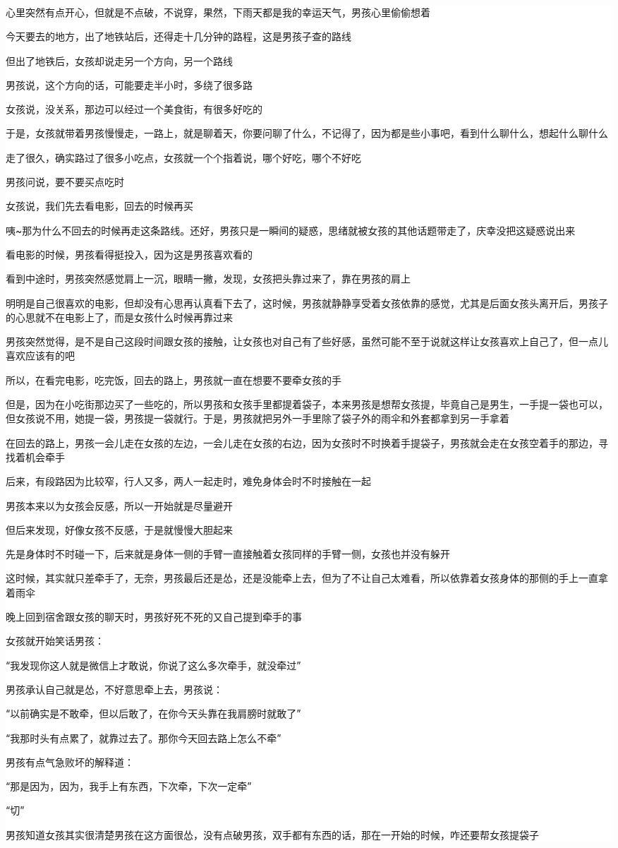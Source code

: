 心里突然有点开心，但就是不点破，不说穿，果然，下雨天都是我的幸运天气，男孩心里偷偷想着

今天要去的地方，出了地铁站后，还得走十几分钟的路程，这是男孩子查的路线

但出了地铁后，女孩却说走另一个方向，另一个路线

男孩说，这个方向的话，可能要走半小时，多绕了很多路

女孩说，没关系，那边可以经过一个美食街，有很多好吃的

于是，女孩就带着男孩慢慢走，一路上，就是聊着天，你要问聊了什么，不记得了，因为都是些小事吧，看到什么聊什么，想起什么聊什么

走了很久，确实路过了很多小吃点，女孩就一个个指着说，哪个好吃，哪个不好吃

男孩问说，要不要买点吃时

女孩说，我们先去看电影，回去的时候再买

咦~那为什么不回去的时候再走这条路线。还好，男孩只是一瞬间的疑惑，思绪就被女孩的其他话题带走了，庆幸没把这疑惑说出来

看电影的时候，男孩看得挺投入，因为这是男孩喜欢看的

看到中途时，男孩突然感觉肩上一沉，眼睛一撇，发现，女孩把头靠过来了，靠在男孩的肩上

明明是自己很喜欢的电影，但却没有心思再认真看下去了，这时候，男孩就静静享受着女孩依靠的感觉，尤其是后面女孩头离开后，男孩子的心思就不在电影上了，而是女孩什么时候再靠过来

男孩突然觉得，是不是自己这段时间跟女孩的接触，让女孩也对自己有了些好感，虽然可能不至于说就这样让女孩喜欢上自己了，但一点儿喜欢应该有的吧

所以，在看完电影，吃完饭，回去的路上，男孩就一直在想要不要牵女孩的手

但是，因为在小吃街那边买了一些吃的，所以男孩和女孩手里都提着袋子，本来男孩是想帮女孩提，毕竟自己是男生，一手提一袋也可以，但女孩说不用，她提一袋，男孩提一袋就行。于是，男孩就把另外一手里除了袋子外的雨伞和外套都拿到另一手拿着

在回去的路上，男孩一会儿走在女孩的左边，一会儿走在女孩的右边，因为女孩时不时换着手提袋子，男孩就会走在女孩空着手的那边，寻找着机会牵手

后来，有段路因为比较窄，行人又多，两人一起走时，难免身体会时不时接触在一起

男孩本来以为女孩会反感，所以一开始就是尽量避开

但后来发现，好像女孩不反感，于是就慢慢大胆起来

先是身体时不时碰一下，后来就是身体一侧的手臂一直接触着女孩同样的手臂一侧，女孩也并没有躲开

这时候，其实就只差牵手了，无奈，男孩最后还是怂，还是没能牵上去，但为了不让自己太难看，所以依靠着女孩身体的那侧的手上一直拿着雨伞

晚上回到宿舍跟女孩的聊天时，男孩好死不死的又自己提到牵手的事

女孩就开始笑话男孩：

“我发现你这人就是微信上才敢说，你说了这么多次牵手，就没牵过”

男孩承认自己就是怂，不好意思牵上去，男孩说：

“以前确实是不敢牵，但以后敢了，在你今天头靠在我肩膀时就敢了”

“我那时头有点累了，就靠过去了。那你今天回去路上怎么不牵”

男孩有点气急败坏的解释道：

“那是因为，因为，我手上有东西，下次牵，下次一定牵”

“切”

男孩知道女孩其实很清楚男孩在这方面很怂，没有点破男孩，双手都有东西的话，那在一开始的时候，咋还要帮女孩提袋子
